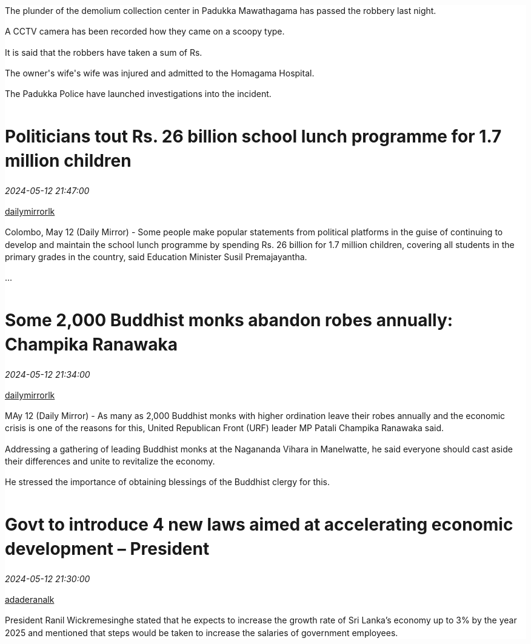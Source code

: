 The plunder of the demolium collection center in Padukka Mawathagama has passed the robbery last night.

A CCTV camera has been recorded how they came on a scoopy type.

It is said that the robbers have taken a sum of Rs.

The owner's wife's wife was injured and admitted to the Homagama Hospital.

The Padukka Police have launched investigations into the incident.



# Politicians tout Rs. 26 billion school lunch programme for 1.7 million children

*2024-05-12 21:47:00*

[dailymirrorlk](https://www.dailymirror.lk/breaking-news/Politicians-tout-Rs-26-billion-school-lunch-programme-for-1-7-million-children/108-282425)

Colombo, May 12 (Daily Mirror) - Some people make popular statements from political platforms in the guise of continuing to develop and maintain the school lunch programme by spending Rs. 26 billion for 1.7 million children, covering all students in the primary grades in the country, said Education Minister Susil Premajayantha.

...



# Some 2,000 Buddhist monks abandon robes annually: Champika Ranawaka

*2024-05-12 21:34:00*

[dailymirrorlk](https://www.dailymirror.lk/breaking-news/Some-2-000-Buddhist-monks-abandon-robes-annually-Champika-Ranawaka/108-282423)

MAy 12 (Daily Mirror) - As many as 2,000 Buddhist monks with higher ordination leave their robes annually and the economic crisis is one of the reasons for this, United Republican Front (URF) leader MP Patali Champika Ranawaka said.

Addressing a gathering of leading Buddhist monks at the Nagananda Vihara in Manelwatte, he said everyone should cast aside their differences and unite to revitalize the economy.

He stressed the importance of obtaining blessings of the Buddhist clergy for this.



# Govt to introduce 4 new laws aimed at accelerating economic development – President

*2024-05-12 21:30:00*

[adaderanalk](https://www.adaderana.lk/news/99169/govt-to-introduce-4-new-laws-aimed-at-accelerating-economic-development-president)

President Ranil Wickremesinghe stated that he expects to increase the growth rate of Sri Lanka’s economy up to 3% by the year 2025 and mentioned that steps would be taken to increase the salaries of government employees.
